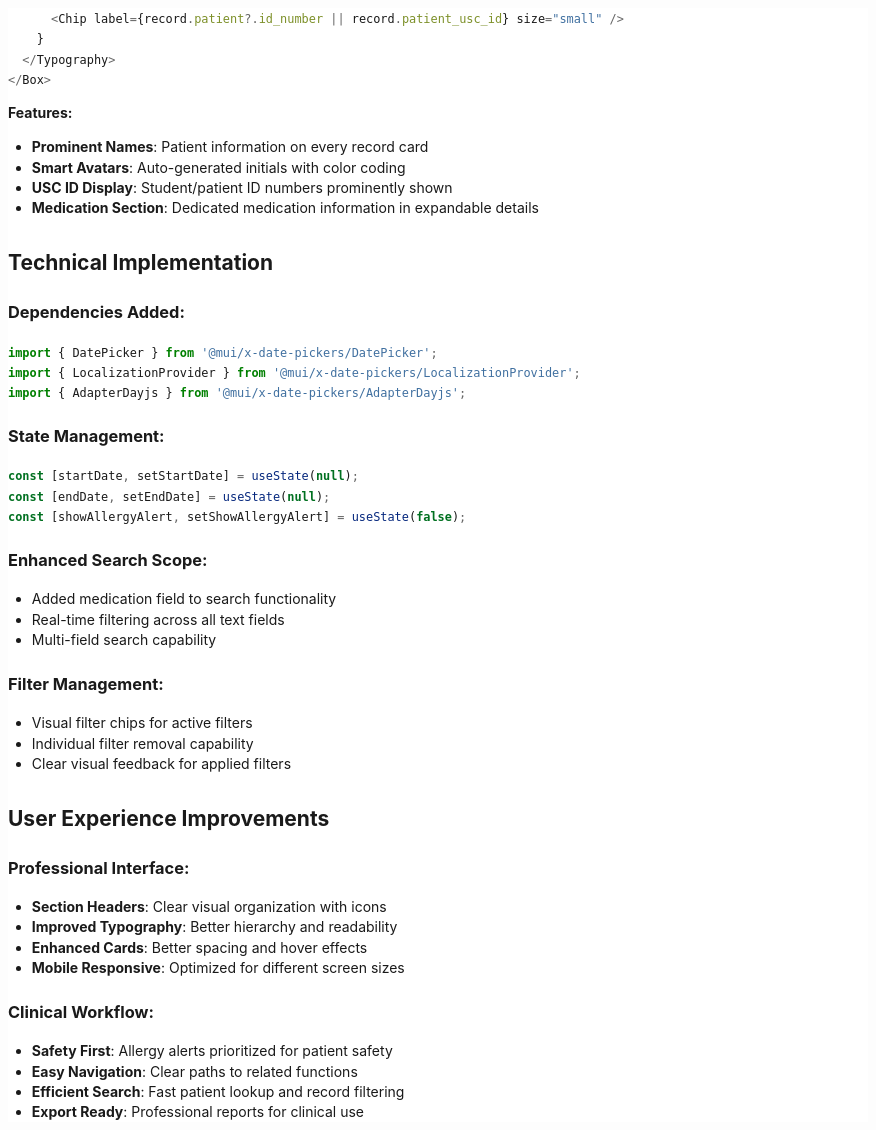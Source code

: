 ```javascript
      <Chip label={record.patient?.id_number || record.patient_usc_id} size="small" />
    }
  </Typography>
</Box>
```

**Features:**
- **Prominent Names**: Patient information on every record card
- **Smart Avatars**: Auto-generated initials with color coding
- **USC ID Display**: Student/patient ID numbers prominently shown
- **Medication Section**: Dedicated medication information in expandable details

## Technical Implementation

### **Dependencies Added:**
```javascript
import { DatePicker } from '@mui/x-date-pickers/DatePicker';
import { LocalizationProvider } from '@mui/x-date-pickers/LocalizationProvider';
import { AdapterDayjs } from '@mui/x-date-pickers/AdapterDayjs';
```

### **State Management:**
```javascript
const [startDate, setStartDate] = useState(null);
const [endDate, setEndDate] = useState(null);
const [showAllergyAlert, setShowAllergyAlert] = useState(false);
```

### **Enhanced Search Scope:**
- Added medication field to search functionality
- Real-time filtering across all text fields
- Multi-field search capability

### **Filter Management:**
- Visual filter chips for active filters
- Individual filter removal capability
- Clear visual feedback for applied filters

## User Experience Improvements

### **Professional Interface:**
- **Section Headers**: Clear visual organization with icons
- **Improved Typography**: Better hierarchy and readability
- **Enhanced Cards**: Better spacing and hover effects
- **Mobile Responsive**: Optimized for different screen sizes

### **Clinical Workflow:**
- **Safety First**: Allergy alerts prioritized for patient safety
- **Easy Navigation**: Clear paths to related functions
- **Efficient Search**: Fast patient lookup and record filtering
- **Export Ready**: Professional reports for clinical use
